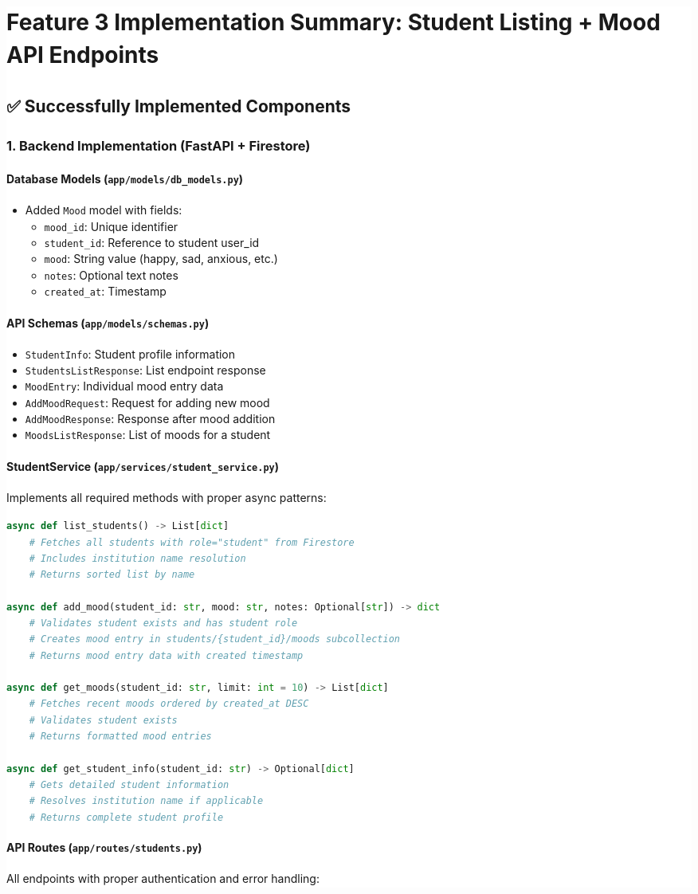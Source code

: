 # Feature 3 Implementation Summary: Student Listing + Mood API Endpoints

## ✅ Successfully Implemented Components

### 1. **Backend Implementation (FastAPI + Firestore)**

#### **Database Models (`app/models/db_models.py`)**
- Added `Mood` model with fields:
  - `mood_id`: Unique identifier
  - `student_id`: Reference to student user_id
  - `mood`: String value (happy, sad, anxious, etc.)
  - `notes`: Optional text notes
  - `created_at`: Timestamp

#### **API Schemas (`app/models/schemas.py`)**
- `StudentInfo`: Student profile information
- `StudentsListResponse`: List endpoint response
- `MoodEntry`: Individual mood entry data
- `AddMoodRequest`: Request for adding new mood
- `AddMoodResponse`: Response after mood addition
- `MoodsListResponse`: List of moods for a student

#### **StudentService (`app/services/student_service.py`)**
Implements all required methods with proper async patterns:

```python
async def list_students() -> List[dict]
    # Fetches all students with role="student" from Firestore
    # Includes institution name resolution
    # Returns sorted list by name

async def add_mood(student_id: str, mood: str, notes: Optional[str]) -> dict
    # Validates student exists and has student role
    # Creates mood entry in students/{student_id}/moods subcollection
    # Returns mood entry data with created timestamp

async def get_moods(student_id: str, limit: int = 10) -> List[dict]
    # Fetches recent moods ordered by created_at DESC
    # Validates student exists
    # Returns formatted mood entries

async def get_student_info(student_id: str) -> Optional[dict]
    # Gets detailed student information
    # Resolves institution name if applicable
    # Returns complete student profile
```

#### **API Routes (`app/routes/students.py`)**
All endpoints with proper authentication and error handling:
